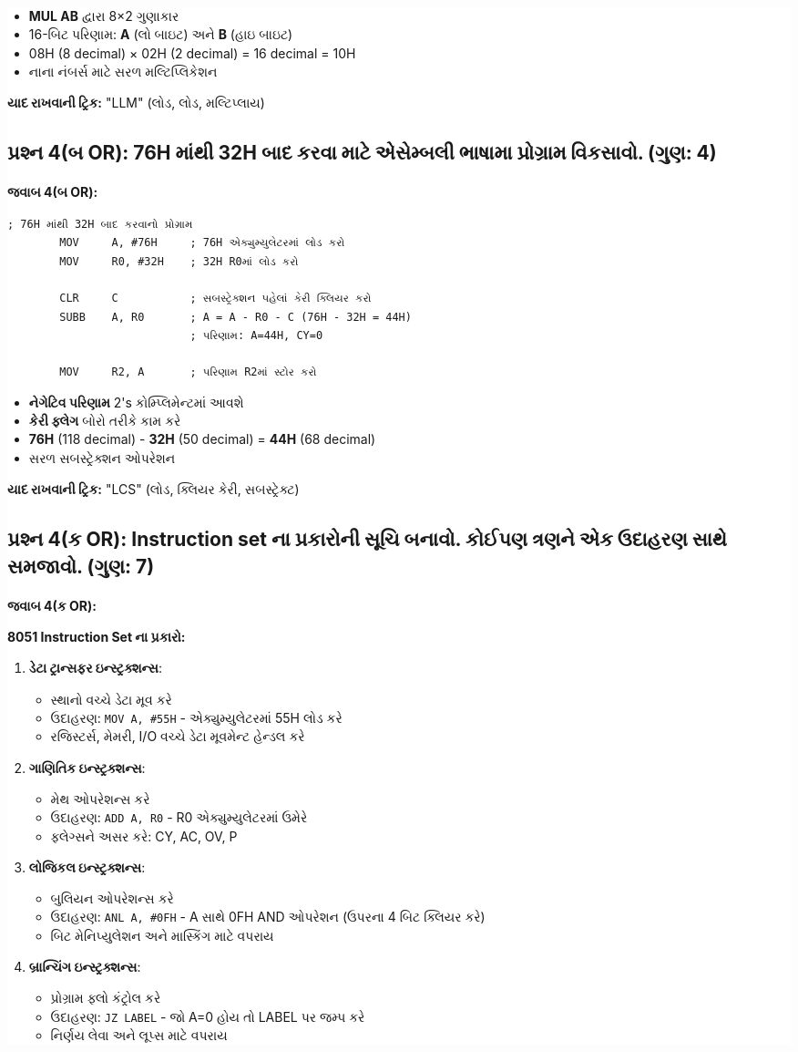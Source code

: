 - **MUL AB** દ્વારા 8×2 ગુણાકાર
- 16-બિટ પરિણામ: **A** (લો બાઇટ) અને **B** (હાઇ બાઇટ)
- 08H (8 decimal) × 02H (2 decimal) = 16 decimal = 10H
- નાના નંબર્સ માટે સરળ મલ્ટિપ્લિકેશન

**યાદ રાખવાની ટ્રિક:** "LLM" (લોડ, લોડ, મલ્ટિપ્લાય)

## પ્રશ્ન 4(બ OR): 76H માંથી 32H બાદ કરવા માટે એસેમ્બલી ભાષામા પ્રોગ્રામ વિકસાવો. (ગુણ: 4)

**જવાબ 4(બ OR):**

```assembly
; 76H માંથી 32H બાદ કરવાનો પ્રોગ્રામ
        MOV     A, #76H     ; 76H એક્યુમ્યુલેટરમાં લોડ કરો
        MOV     R0, #32H    ; 32H R0માં લોડ કરો
        
        CLR     C           ; સબસ્ટ્રેક્શન પહેલાં કેરી ક્લિયર કરો
        SUBB    A, R0       ; A = A - R0 - C (76H - 32H = 44H)
                            ; પરિણામ: A=44H, CY=0
        
        MOV     R2, A       ; પરિણામ R2માં સ્ટોર કરો
```

- **નેગેટિવ પરિણામ** 2's કોમ્પ્લિમેન્ટમાં આવશે
- **કેરી ફ્લેગ** બોરો તરીકે કામ કરે
- **76H** (118 decimal) - **32H** (50 decimal) = **44H** (68 decimal)
- સરળ સબસ્ટ્રેક્શન ઓપરેશન

**યાદ રાખવાની ટ્રિક:** "LCS" (લોડ, ક્લિયર કેરી, સબસ્ટ્રેક્ટ)

## પ્રશ્ન 4(ક OR): Instruction set ના પ્રકારોની સૂચિ બનાવો. કોઈપણ ત્રણને એક ઉદાહરણ સાથે સમજાવો. (ગુણ: 7)

**જવાબ 4(ક OR):**

**8051 Instruction Set ના પ્રકારો:**

1. **ડેટા ટ્રાન્સફર ઇન્સ્ટ્રક્શન્સ**:
   - સ્થાનો વચ્ચે ડેટા મૂવ કરે
   - ઉદાહરણ: `MOV A, #55H` - એક્યુમ્યુલેટરમાં 55H લોડ કરે
   - રજિસ્ટર્સ, મેમરી, I/O વચ્ચે ડેટા મૂવમેન્ટ હેન્ડલ કરે

2. **ગાણિતિક ઇન્સ્ટ્રક્શન્સ**:
   - મેથ ઓપરેશન્સ કરે
   - ઉદાહરણ: `ADD A, R0` - R0 એક્યુમ્યુલેટરમાં ઉમેરે
   - ફ્લેગ્સને અસર કરે: CY, AC, OV, P

3. **લોજિકલ ઇન્સ્ટ્રક્શન્સ**:
   - બુલિયન ઓપરેશન્સ કરે
   - ઉદાહરણ: `ANL A, #0FH` - A સાથે 0FH AND ઓપરેશન (ઉપરના 4 બિટ ક્લિયર કરે)
   - બિટ મેનિપ્યુલેશન અને માસ્કિંગ માટે વપરાય

4. **બ્રાન્ચિંગ ઇન્સ્ટ્રક્શન્સ**:
   - પ્રોગ્રામ ફ્લો કંટ્રોલ કરે
   - ઉદાહરણ: `JZ LABEL` - જો A=0 હોય તો LABEL પર જમ્પ કરે
   - નિર્ણય લેવા અને લૂપ્સ માટે વપરાય
